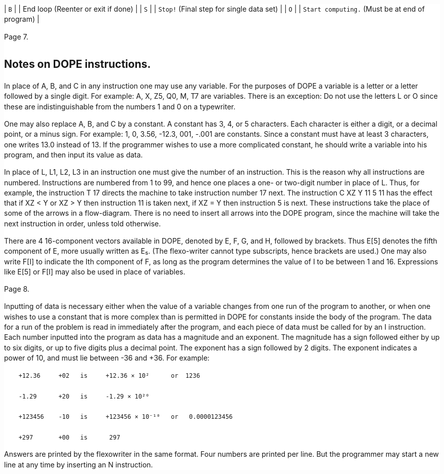 | `B`         |                | End loop (Reenter or exit if done)               |
| `S`         |                | `Stop!` (Final step for single data set)         |
| `O`         |                | `Start computing.` (Must be at end of program)   |

Page 7.

## Notes on DOPE instructions.
In place of A, B, and C in any instruction one may use any variable. For the purposes of DOPE a variable is a letter or a letter followed by a single digit. For example: A, X, Z5, Q0, M, T7 are variables. There is an exception: Do not use the letters L or O since these are indistinguishable from the numbers 1 and 0 on a typewriter.

One may also replace A, B, and C by a constant. A constant has 3, 4, or 5 characters. Each character is either a digit, or a decimal point, or a minus sign. For example: 1, 0, 3.56, -12.3, 001, -.001 are constants. Since a constant must have at least 3 characters, one writes 13.0 instead of 13. If the programmer wishes to use a more complicated constant, he should write a variable into his program, and then input its value as data.

In place of L, L1, L2, L3 in an instruction one must give the number of an instruction. This is the reason why all instructions are numbered. Instructions are numbered from 1 to 99, and hence one places a one- or two-digit number in place of L. Thus, for example, the instruction T 17 directs the machine to take instruction number 17 next. The instruction C XZ Y 11 5 11 has the effect that if XZ < Y or XZ > Y then instruction 11 is taken next, if XZ = Y then instruction 5 is next. These instructions take the place of some of the arrows in a flow-diagram. There is no need to insert all arrows into the DOPE program, since the machine will take the next instruction in order, unless told otherwise.

There are 4 16-component vectors available in DOPE, denoted by E, F, G, and H, followed by brackets. Thus E[5] denotes the fifth component of E, more usually written as E₅. (The flexo-writer cannot type subscripts, hence brackets are used.) One may also write F[I] to indicate the Ith component of F, as long as the program determines the value of I to be between 1 and 16. Expressions like E[5] or F[I] may also be used in place of variables.

Page 8. 

Inputting of data is necessary either when the value of a variable changes from one run of the program to another, or when one wishes to use a constant that is more complex than is permitted in DOPE for constants inside the body of the program. The data for a run of the problem is read in immediately after the program, and each piece of data must be called for by an I instruction. Each number inputted into the program as data has a magnitude and an exponent. The magnitude has a sign followed either by up to six digits, or up to five digits plus a decimal point. The exponent has a sign followed by 2 digits. The exponent indicates a power of 10, and must lie between -36 and +36. For example:

        +12.36     +02   is     +12.36 × 10²      or  1236

        -1.29      +20   is     -1.29 × 10²⁰

        +123456    -10   is     +123456 × 10⁻¹⁰   or   0.0000123456

        +297       +00   is      297

Answers are printed by the flexowriter in the same format. Four numbers are printed per line. But the programmer may start a new line at any time by inserting an N instruction.
